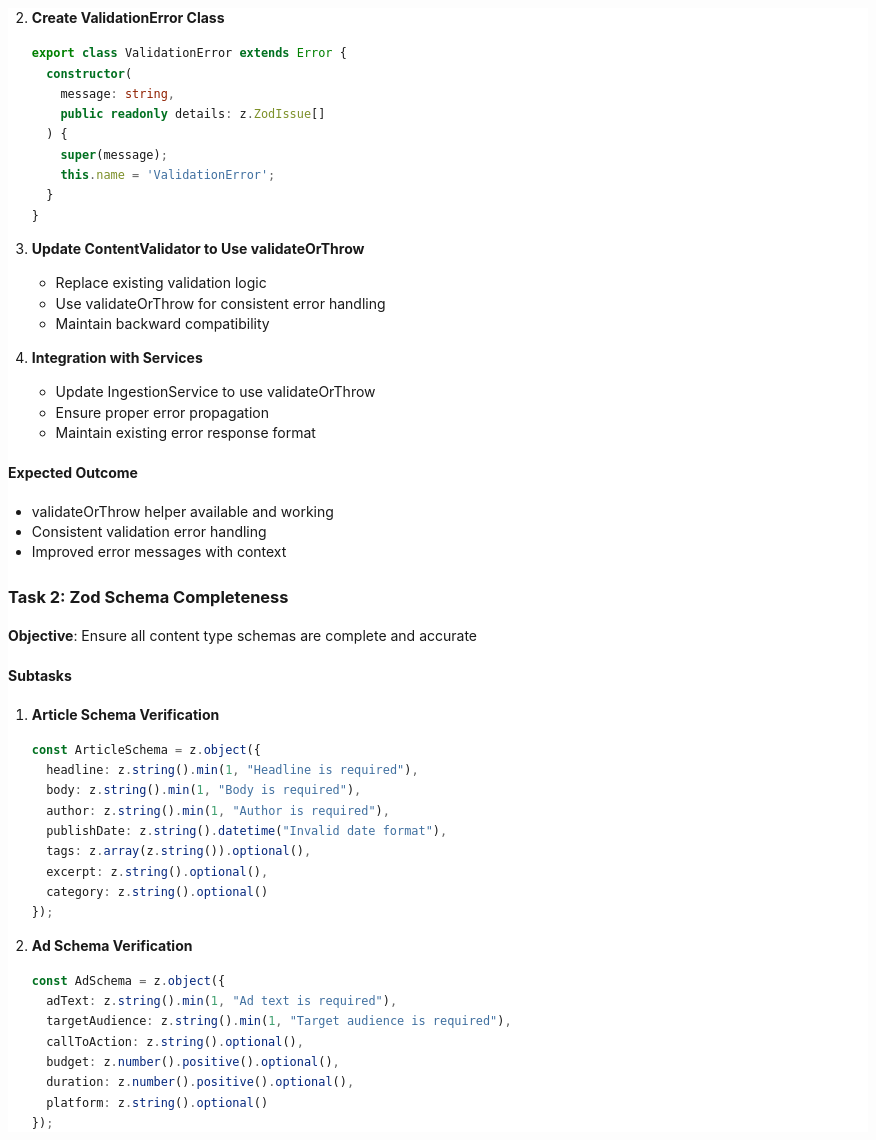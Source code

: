 2. **Create ValidationError Class**
   ```typescript
   export class ValidationError extends Error {
     constructor(
       message: string,
       public readonly details: z.ZodIssue[]
     ) {
       super(message);
       this.name = 'ValidationError';
     }
   }
   ```

3. **Update ContentValidator to Use validateOrThrow**
   - Replace existing validation logic
   - Use validateOrThrow for consistent error handling
   - Maintain backward compatibility

4. **Integration with Services**
   - Update IngestionService to use validateOrThrow
   - Ensure proper error propagation
   - Maintain existing error response format

#### Expected Outcome
- validateOrThrow helper available and working
- Consistent validation error handling
- Improved error messages with context

### Task 2: Zod Schema Completeness
**Objective**: Ensure all content type schemas are complete and accurate

#### Subtasks
1. **Article Schema Verification**
   ```typescript
   const ArticleSchema = z.object({
     headline: z.string().min(1, "Headline is required"),
     body: z.string().min(1, "Body is required"),
     author: z.string().min(1, "Author is required"),
     publishDate: z.string().datetime("Invalid date format"),
     tags: z.array(z.string()).optional(),
     excerpt: z.string().optional(),
     category: z.string().optional()
   });
   ```

2. **Ad Schema Verification**
   ```typescript
   const AdSchema = z.object({
     adText: z.string().min(1, "Ad text is required"),
     targetAudience: z.string().min(1, "Target audience is required"),
     callToAction: z.string().optional(),
     budget: z.number().positive().optional(),
     duration: z.number().positive().optional(),
     platform: z.string().optional()
   });
   ```
